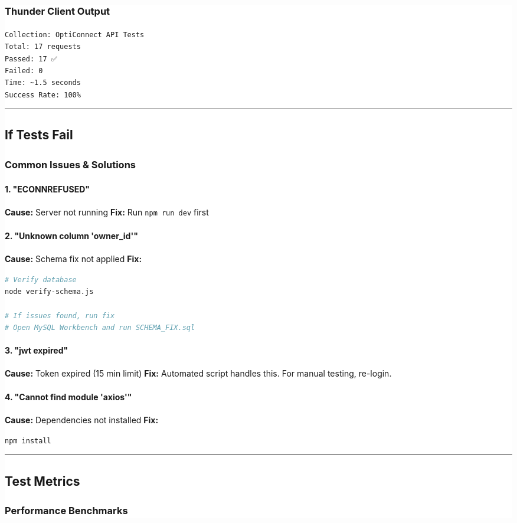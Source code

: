 ```
```

### Thunder Client Output

```
Collection: OptiConnect API Tests
Total: 17 requests
Passed: 17 ✅
Failed: 0
Time: ~1.5 seconds
Success Rate: 100%
```

---

## If Tests Fail

### Common Issues & Solutions

#### 1. "ECONNREFUSED"
**Cause:** Server not running
**Fix:** Run `npm run dev` first

#### 2. "Unknown column 'owner_id'"
**Cause:** Schema fix not applied
**Fix:**
```bash
# Verify database
node verify-schema.js

# If issues found, run fix
# Open MySQL Workbench and run SCHEMA_FIX.sql
```

#### 3. "jwt expired"
**Cause:** Token expired (15 min limit)
**Fix:** Automated script handles this. For manual testing, re-login.

#### 4. "Cannot find module 'axios'"
**Cause:** Dependencies not installed
**Fix:**
```bash
npm install
```

---

## Test Metrics

### Performance Benchmarks
